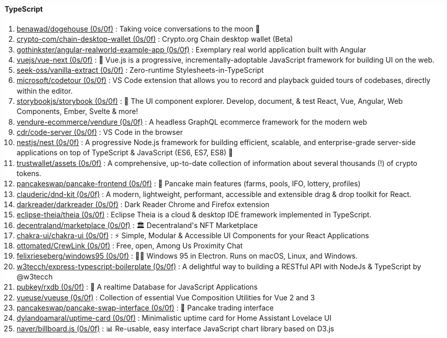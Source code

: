 #### TypeScript
1. [benawad/dogehouse (0s/0f)](https://github.com/benawad/dogehouse) : Taking voice conversations to the moon 🚀
2. [crypto-com/chain-desktop-wallet (0s/0f)](https://github.com/crypto-com/chain-desktop-wallet) : Crypto.org Chain desktop wallet (Beta)
3. [gothinkster/angular-realworld-example-app (0s/0f)](https://github.com/gothinkster/angular-realworld-example-app) : Exemplary real world application built with Angular
4. [vuejs/vue-next (0s/0f)](https://github.com/vuejs/vue-next) : 🖖 Vue.js is a progressive, incrementally-adoptable JavaScript framework for building UI on the web.
5. [seek-oss/vanilla-extract (0s/0f)](https://github.com/seek-oss/vanilla-extract) : Zero-runtime Stylesheets-in-TypeScript
6. [microsoft/codetour (0s/0f)](https://github.com/microsoft/codetour) : VS Code extension that allows you to record and playback guided tours of codebases, directly within the editor.
7. [storybookjs/storybook (0s/0f)](https://github.com/storybookjs/storybook) : 📓 The UI component explorer. Develop, document, & test React, Vue, Angular, Web Components, Ember, Svelte & more!
8. [vendure-ecommerce/vendure (0s/0f)](https://github.com/vendure-ecommerce/vendure) : A headless GraphQL ecommerce framework for the modern web
9. [cdr/code-server (0s/0f)](https://github.com/cdr/code-server) : VS Code in the browser
10. [nestjs/nest (0s/0f)](https://github.com/nestjs/nest) : A progressive Node.js framework for building efficient, scalable, and enterprise-grade server-side applications on top of TypeScript & JavaScript (ES6, ES7, ES8) 🚀
11. [trustwallet/assets (0s/0f)](https://github.com/trustwallet/assets) : A comprehensive, up-to-date collection of information about several thousands (!) of crypto tokens.
12. [pancakeswap/pancake-frontend (0s/0f)](https://github.com/pancakeswap/pancake-frontend) : 🥞 Pancake main features (farms, pools, IFO, lottery, profiles)
13. [clauderic/dnd-kit (0s/0f)](https://github.com/clauderic/dnd-kit) : A modern, lightweight, performant, accessible and extensible drag & drop toolkit for React.
14. [darkreader/darkreader (0s/0f)](https://github.com/darkreader/darkreader) : Dark Reader Chrome and Firefox extension
15. [eclipse-theia/theia (0s/0f)](https://github.com/eclipse-theia/theia) : Eclipse Theia is a cloud & desktop IDE framework implemented in TypeScript.
16. [decentraland/marketplace (0s/0f)](https://github.com/decentraland/marketplace) : 🏛️ Decentraland's NFT Marketplace
17. [chakra-ui/chakra-ui (0s/0f)](https://github.com/chakra-ui/chakra-ui) : ⚡️ Simple, Modular & Accessible UI Components for your React Applications
18. [ottomated/CrewLink (0s/0f)](https://github.com/ottomated/CrewLink) : Free, open, Among Us Proximity Chat
19. [felixrieseberg/windows95 (0s/0f)](https://github.com/felixrieseberg/windows95) : 💩🚀 Windows 95 in Electron. Runs on macOS, Linux, and Windows.
20. [w3tecch/express-typescript-boilerplate (0s/0f)](https://github.com/w3tecch/express-typescript-boilerplate) : A delightful way to building a RESTful API with NodeJs & TypeScript by @w3tecch
21. [pubkey/rxdb (0s/0f)](https://github.com/pubkey/rxdb) : 🔄 A realtime Database for JavaScript Applications
22. [vueuse/vueuse (0s/0f)](https://github.com/vueuse/vueuse) : Collection of essential Vue Composition Utilities for Vue 2 and 3
23. [pancakeswap/pancake-swap-interface (0s/0f)](https://github.com/pancakeswap/pancake-swap-interface) : 🥞 Pancake trading interface
24. [dylandoamaral/uptime-card (0s/0f)](https://github.com/dylandoamaral/uptime-card) : Minimalistic uptime card for Home Assistant Lovelace UI
25. [naver/billboard.js (0s/0f)](https://github.com/naver/billboard.js) : 📊 Re-usable, easy interface JavaScript chart library based on D3.js
